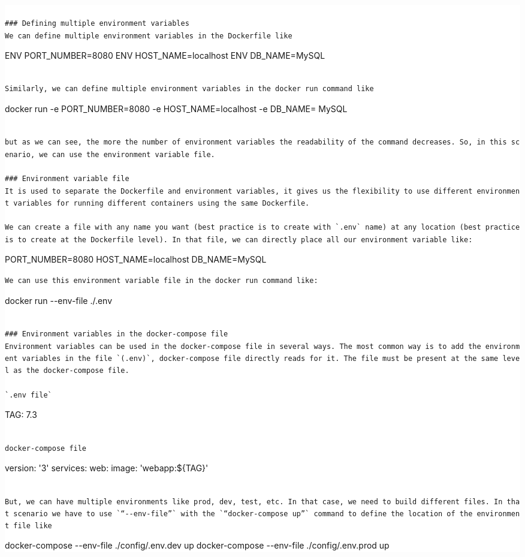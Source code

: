 ```

### Defining multiple environment variables
We can define multiple environment variables in the Dockerfile like

```
ENV PORT_NUMBER=8080
ENV HOST_NAME=localhost
ENV DB_NAME=MySQL
```

Similarly, we can define multiple environment variables in the docker run command like

```
docker run -e PORT_NUMBER=8080 -e HOST_NAME=localhost -e DB_NAME= MySQL <image-name>
```

but as we can see, the more the number of environment variables the readability of the command decreases. So, in this scenario, we can use the environment variable file.

### Environment variable file
It is used to separate the Dockerfile and environment variables, it gives us the flexibility to use different environment variables for running different containers using the same Dockerfile.

We can create a file with any name you want (best practice is to create with `.env` name) at any location (best practice is to create at the Dockerfile level). In that file, we can directly place all our environment variable like:

```
PORT_NUMBER=8080
HOST_NAME=localhost
DB_NAME=MySQL
```
We can use this environment variable file in the docker run command like:

```
docker run --env-file ./.env <IMAGE-NAME>
```

### Environment variables in the docker-compose file
Environment variables can be used in the docker-compose file in several ways. The most common way is to add the environment variables in the file `(.env)`, docker-compose file directly reads for it. The file must be present at the same level as the docker-compose file.

`.env file`

```
TAG: 7.3
```

docker-compose file

```
version: '3'
services:
  web:
    image: 'webapp:${TAG}'
```

But, we can have multiple environments like prod, dev, test, etc. In that case, we need to build different files. In that scenario we have to use `“--env-file”` with the `“docker-compose up”` command to define the location of the environment file like

```
docker-compose --env-file ./config/.env.dev up 
docker-compose --env-file ./config/.env.prod up 